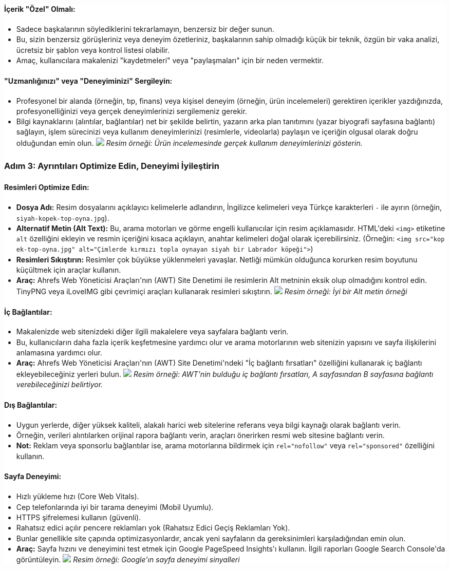 #### İçerik "Özel" Olmalı:
  * Sadece başkalarının söylediklerini tekrarlamayın, benzersiz bir değer sunun.
  * Bu, sizin benzersiz görüşleriniz veya deneyim özetleriniz, başkalarının sahip olmadığı küçük bir teknik, özgün bir vaka analizi, ücretsiz bir şablon veya kontrol listesi olabilir.
  * Amaç, kullanıcılara makalenizi "kaydetmeleri" veya "paylaşmaları" için bir neden vermektir.

#### "Uzmanlığınızı" veya "Deneyiminizi" Sergileyin:
  * Profesyonel bir alanda (örneğin, tıp, finans) veya kişisel deneyim (örneğin, ürün incelemeleri) gerektiren içerikler yazdığınızda, profesyonelliğinizi veya gerçek deneyimlerinizi sergilemeniz gerekir.
  * Bilgi kaynaklarını (alıntılar, bağlantılar) net bir şekilde belirtin, yazarın arka plan tanıtımını (yazar biyografi sayfasına bağlantı) sağlayın, işlem sürecinizi veya kullanım deneyimlerinizi (resimlerle, videolarla) paylaşın ve içeriğin olgusal olarak doğru olduğundan emin olun.
 ![](https://ahrefs.com/blog/wp-content/uploads/2023/07/image35.png)
 *Resim örneği: Ürün incelemesinde gerçek kullanım deneyimlerinizi gösterin.*

### Adım 3: Ayrıntıları Optimize Edin, Deneyimi İyileştirin

#### Resimleri Optimize Edin:
  * **Dosya Adı:** Resim dosyalarını açıklayıcı kelimelerle adlandırın, İngilizce kelimeleri veya Türkçe karakterleri `-` ile ayırın (örneğin, `siyah-kopek-top-oyna.jpg`).
  * **Alternatif Metin (Alt Text):** Bu, arama motorları ve görme engelli kullanıcılar için resim açıklamasıdır. HTML'deki `<img>` etiketine `alt` özelliğini ekleyin ve resmin içeriğini kısaca açıklayın, anahtar kelimeleri doğal olarak içerebilirsiniz. (Örneğin: `<img src="kopek-top-oyna.jpg" alt="Çimlerde kırmızı topla oynayan siyah bir Labrador köpeği">`)
  * **Resimleri Sıkıştırın:** Resimler çok büyükse yüklenmeleri yavaşlar. Netliği mümkün olduğunca korurken resim boyutunu küçültmek için araçlar kullanın.
  * **Araç:** Ahrefs Web Yöneticisi Araçları'nın (AWT) Site Denetimi ile resimlerin Alt metninin eksik olup olmadığını kontrol edin. TinyPNG veya iLoveIMG gibi çevrimiçi araçları kullanarak resimleri sıkıştırın.
 ![](https://ahrefs.com/blog/zh/wp-content/uploads/2023/11/On-Page-SEO-1.png)
 *Resim örneği: İyi bir Alt metin örneği*

#### İç Bağlantılar:
  * Makalenizde web sitenizdeki diğer ilgili makalelere veya sayfalara bağlantı verin.
  * Bu, kullanıcıların daha fazla içerik keşfetmesine yardımcı olur ve arama motorlarının web sitenizin yapısını ve sayfa ilişkilerini anlamasına yardımcı olur.
  * **Araç:** Ahrefs Web Yöneticisi Araçları'nın (AWT) Site Denetimi'ndeki "İç bağlantı fırsatları" özelliğini kullanarak iç bağlantı ekleyebileceğiniz yerleri bulun.
 ![](https://ahrefs.com/blog/wp-content/uploads/2023/07/image15-10.png)
 *Resim örneği: AWT'nin bulduğu iç bağlantı fırsatları, A sayfasından B sayfasına bağlantı verebileceğinizi belirtiyor.*

#### Dış Bağlantılar:
  * Uygun yerlerde, diğer yüksek kaliteli, alakalı harici web sitelerine referans veya bilgi kaynağı olarak bağlantı verin.
  * Örneğin, verileri alıntılarken orijinal rapora bağlantı verin, araçları önerirken resmi web sitesine bağlantı verin.
  * **Not:** Reklam veya sponsorlu bağlantılar ise, arama motorlarına bildirmek için `rel="nofollow"` veya `rel="sponsored"` özelliğini kullanın.

#### Sayfa Deneyimi:
   * Hızlı yükleme hızı (Core Web Vitals).
   * Cep telefonlarında iyi bir tarama deneyimi (Mobil Uyumlu).
   * HTTPS şifrelemesi kullanın (güvenli).
   * Rahatsız edici açılır pencere reklamları yok (Rahatsız Edici Geçiş Reklamları Yok).
  * Bunlar genellikle site çapında optimizasyonlardır, ancak yeni sayfaların da gereksinimleri karşıladığından emin olun.
  * **Araç:** Sayfa hızını ve deneyimini test etmek için Google PageSpeed Insights'ı kullanın. İlgili raporları Google Search Console'da görüntüleyin.
 ![](https://ahrefs.com/blog/zh/wp-content/uploads/2023/11/On-Page-SEO-3.png)
 *Resim örneği: Google'ın sayfa deneyimi sinyalleri*
